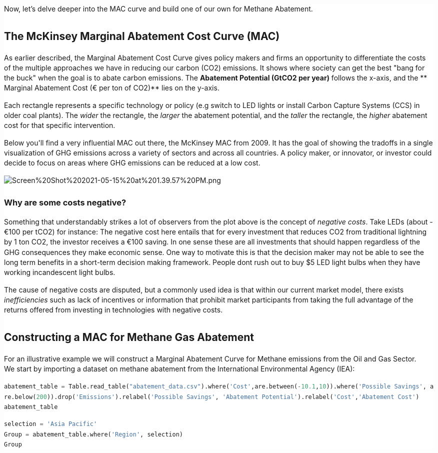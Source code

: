 Now, let’s delve deeper into the  MAC curve and build one of our own for Methane Abatement.

## The McKinsey Marginal Abatement Cost Curve (MAC)

As earlier described, the Marginal Abatement Cost Curve gives policy makers and firms an opportunity to differentiate the costs of the multiple approaches we have in reducing our carbon (CO2) emissions. It shows where society can get the best "bang for the buck" when the goal is to abate carbon emissions. The **Abatement Potential (GtCO2 per year)** follows the x-axis, and the ** Marginal Abatement Cost (€ per ton of CO2)** lies on the y-axis.
 
Each rectangle represents a specific technology or policy (e.g switch to LED lights or install Carbon Capture Systems (CCS) in older coal plants). The *wider* the rectangle, the *larger* the abatement potential, and the *taller* the rectangle, the *higher* abatement cost for that specific intervention.
 
Below you'll find a very influential MAC out there, the McKinsey MAC from 2009. It has the goal of showing the tradoffs in a single visualization of GHG emissions across a variety of sectors and across all countries. A policy maker, or innovator, or investor could decide to focus on areas where GHG emissions can be reduced at a low cost.

![Screen%20Shot%202021-05-15%20at%201.39.57%20PM.png](mac.png)

### Why are some costs negative?

Something that understandably strikes a lot of observers from the plot above is the concept of *negative costs*. Take LEDs (about - €100 per tCO2) for instance: The negative cost here entails that for every investment that reduces CO2 from traditional lightning by 1 ton CO2, the investor receives a €100 saving. In one sense these are all investments that should happen regardless of the GHG consequences they make economic sense. One way to motivate this is that the decision maker may not be able to see the long term benefits in a short-term decision making framework. People dont rush out to buy $5 LED light bulbs when they have working incandescent light bulbs.
 
The cause of negative costs are disputed, but a commonly used idea is that within our current market model, there exists *inefficiencies* such as lack of incentives or information that prohibit market participants from taking the full advantage of the returns offered from investing in technologies with negative costs.

## Constructing a MAC for Methane Gas Abatement

For an illustrative example we will construct a Marginal Abatement Curve for Methane emissions from the Oil and Gas Sector.  
We start by importing a dataset on methane abatement from the International Environmental Agency (IEA):

```python
abatement_table = Table.read_table("abatement_data.csv").where('Cost',are.between(-10.1,10)).where('Possible Savings', are.below(200)).drop('Emissions').relabel('Possible Savings', 'Abatement Potential').relabel('Cost','Abatement Cost')
abatement_table
```

```python
selection = 'Asia Pacific'
Group = abatement_table.where('Region', selection)
Group
```
